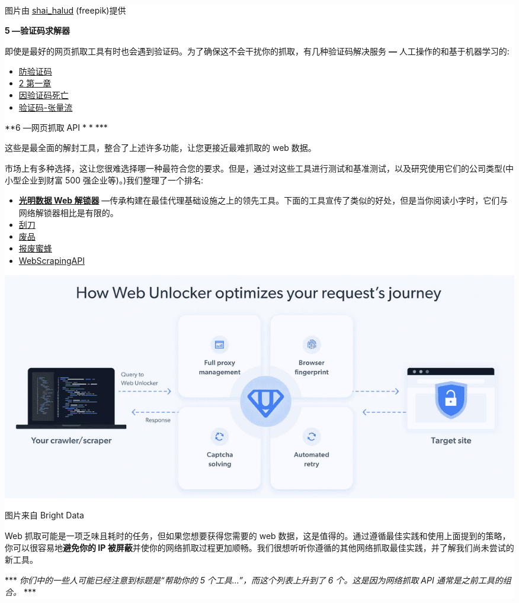 图片由 [shai_halud](https://www.freepik.com/premium-vector/flat-style-design-captcha-web-page_10461700.htm#query=CAPTCHA&position=26&from_view=search) (freepik)提供

**5 —验证码求解器**

即使是最好的网页抓取工具有时也会遇到验证码。为了确保这不会干扰你的抓取，有几种验证码解决服务 **—** 人工操作的和基于机器学习的:

*   [防验证码](https://anti-captcha.com/)
*   [2 第一章](https://2captcha.com/)
*   [因验证码死亡](https://www.deathbycaptcha.com/)
*   [验证码-张量流](https://github.com/JackonYang/captcha-tensorflow)

**6 —网页抓取 API * * ***

这些是最全面的解封工具，整合了上述许多功能，让您更接近最难抓取的 web 数据。

市场上有多种选择，这让您很难选择哪一种最符合您的要求。但是，通过对这些工具进行测试和基准测试，以及研究使用它们的公司类型(中小型企业到财富 500 强企业等)。)我们整理了一个排名:

*   [**光明数据 Web 解锁器**](https://brightdata.com/products/web-unlocker) —传承构建在最佳代理基础设施之上的领先工具。下面的工具宣传了类似的好处，但是当你阅读小字时，它们与网络解锁器相比是有限的。
*   [刮刀](http://www.scraperapi.com/)
*   [废品](https://scrapfly.io/)
*   [报废蜜蜂](https://www.scrapingbee.com/)
*   [WebScrapingAPI](https://webscrapingapi.com/)

![](img/d1e199cfb55c24a12d77bd94a65e2043.png)

图片来自 Bright Data

Web 抓取可能是一项乏味且耗时的任务，但如果您想要获得您需要的 web 数据，这是值得的。通过遵循最佳实践和使用上面提到的策略，你可以很容易地**避免你的 IP 被屏蔽**并使你的网络抓取过程更加顺畅。我们很想听听你遵循的其他网络抓取最佳实践，并了解我们尚未尝试的新工具。

*** *你们中的一些人可能已经注意到标题是“帮助你的 5 个工具…”，而这个列表上升到了 6 个。这是因为网络抓取 API 通常是之前工具的组合。* ***